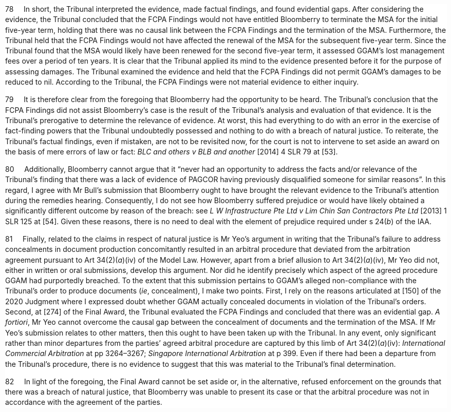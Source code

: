 78     In short, the Tribunal interpreted the evidence, made factual findings, and found evidential gaps. After considering the evidence, the Tribunal concluded that the FCPA Findings would not have entitled Bloomberry to terminate the MSA for the initial five-year term, holding that there was no causal link between the FCPA Findings and the termination of the MSA. Furthermore, the Tribunal held that the FCPA Findings would not have affected the renewal of the MSA for the subsequent five-year term. Since the Tribunal found that the MSA would likely have been renewed for the second five-year term, it assessed GGAM’s lost management fees over a period of ten years. It is clear that the Tribunal applied its mind to the evidence presented before it for the purpose of assessing damages. The Tribunal examined the evidence and held that the FCPA Findings did not permit GGAM’s damages to be reduced to nil. According to the Tribunal, the FCPA Findings were not material evidence to either inquiry.

79     It is therefore clear from the foregoing that Bloomberry had the opportunity to be heard. The Tribunal’s conclusion that the FCPA Findings did not assist Bloomberry’s case is the result of the Tribunal’s analysis and evaluation of that evidence. It is the Tribunal’s prerogative to determine the relevance of evidence. At worst, this had everything to do with an error in the exercise of fact-finding powers that the Tribunal undoubtedly possessed and nothing to do with a breach of natural justice. To reiterate, the Tribunal’s factual findings, even if mistaken, are not to be revisited now, for the court is not to intervene to set aside an award on the basis of mere errors of law or fact: _BLC and others v BLB and another_ <span class="citation">\[2014\] 4 SLR 79</span> at \[53\].

80     Additionally, Bloomberry cannot argue that it “never had an opportunity to address the facts and/or relevance of the Tribunal’s finding that there was a lack of evidence of PAGCOR having previously disqualified someone for similar reasons”. In this regard, I agree with Mr Bull’s submission that Bloomberry ought to have brought the relevant evidence to the Tribunal’s attention during the remedies hearing. Consequently, I do not see how Bloomberry suffered prejudice or would have likely obtained a significantly different outcome by reason of the breach: see _L W Infrastructure Pte Ltd v Lim Chin San Contractors Pte Ltd_ <span class="citation">\[2013\] 1 SLR 125</span> at \[54\]. Given these reasons, there is no need to deal with the element of prejudice required under s 24(_b_) of the IAA.

81     Finally, related to the claims in respect of natural justice is Mr Yeo’s argument in writing that the Tribunal’s failure to address concealments in document production concomitantly resulted in an arbitral procedure that deviated from the arbitration agreement pursuant to Art 34(2)(_a_)(iv) of the Model Law. However, apart from a brief allusion to Art 34(2)(_a_)(iv), Mr Yeo did not, either in written or oral submissions, develop this argument. Nor did he identify precisely which aspect of the agreed procedure GGAM had purportedly breached. To the extent that this submission pertains to GGAM’s alleged non-compliance with the Tribunal’s order to produce documents (_ie_, concealment), I make two points. First, I rely on the reasons articulated at \[150\] of the 2020 Judgment where I expressed doubt whether GGAM actually concealed documents in violation of the Tribunal’s orders. Second, at \[274\] of the Final Award, the Tribunal evaluated the FCPA Findings and concluded that there was an evidential gap. _A fortiori_, Mr Yeo cannot overcome the causal gap between the concealment of documents and the termination of the MSA. If Mr Yeo’s submission relates to other matters, then this ought to have been taken up with the Tribunal. In any event, only significant rather than minor departures from the parties’ agreed arbitral procedure are captured by this limb of Art 34(2)(_a_)(iv): _International Commercial Arbitration_ at pp 3264–3267; _Singapore International Arbitration_ at p 399. Even if there had been a departure from the Tribunal’s procedure, there is no evidence to suggest that this was material to the Tribunal’s final determination.

82     In light of the foregoing, the Final Award cannot be set aside or, in the alternative, refused enforcement on the grounds that there was a breach of natural justice, that Bloomberry was unable to present its case or that the arbitral procedure was not in accordance with the agreement of the parties.
